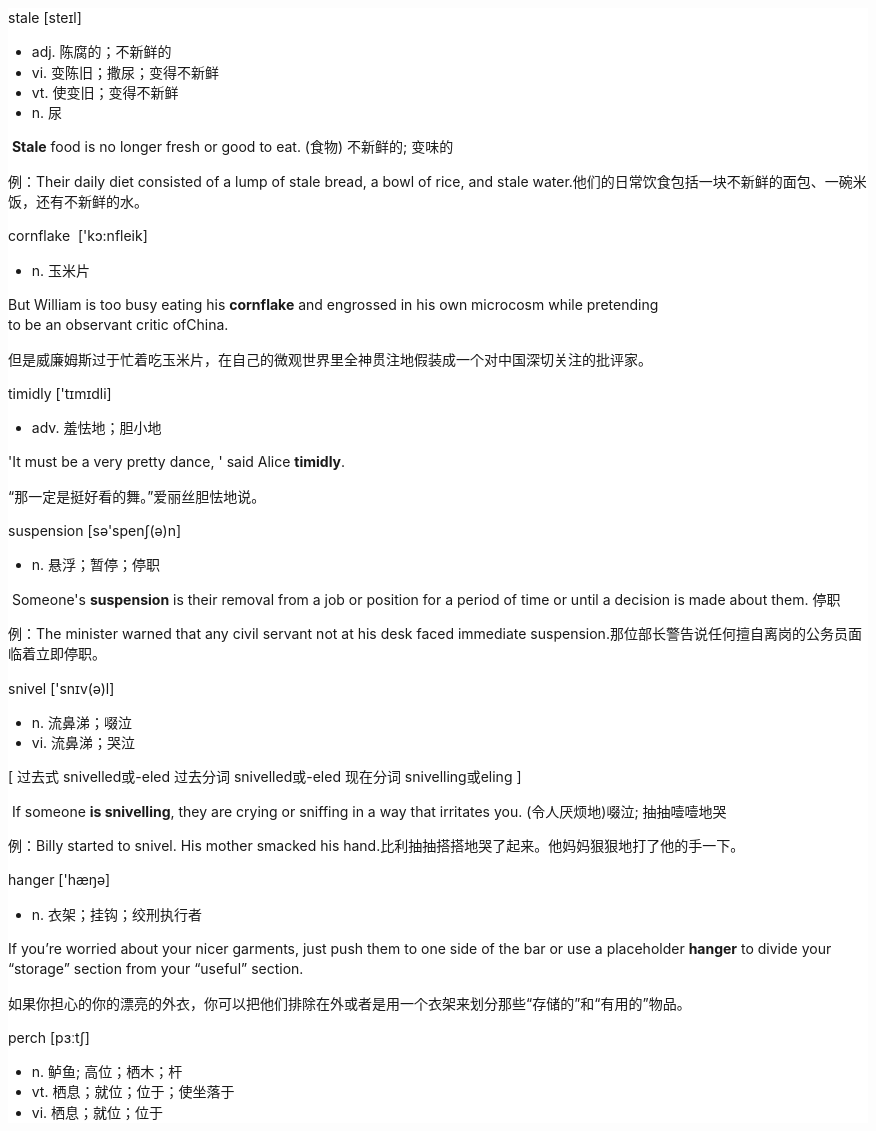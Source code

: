 stale [steɪl]

- adj. 陈腐的；不新鲜的
- vi. 变陈旧；撒尿；变得不新鲜
- vt. 使变旧；变得不新鲜
- n. 尿

 **Stale** food is no longer fresh or good to eat. (食物) 不新鲜的; 变味的

例：Their daily diet consisted of a lump of stale bread, a bowl of rice, and stale water.他们的日常饮食包括一块不新鲜的面包、一碗米饭，还有不新鲜的水。

cornflake  ['kɔ:nfleik]

- n. 玉米片

But William is too busy eating his **cornflake** and engrossed in his own microcosm while pretending to be an observant critic ofChina.

但是威廉姆斯过于忙着吃玉米片，在自己的微观世界里全神贯注地假装成一个对中国深切关注的批评家。

timidly ['tɪmɪdli]

- adv. 羞怯地；胆小地

'It must be a very pretty dance, ' said Alice **timidly**. 

“那一定是挺好看的舞。”爱丽丝胆怯地说。

suspension [sə'spenʃ(ə)n]

- n. 悬浮；暂停；停职

 Someone's **suspension** is their removal from a job or position for a period of time or until a decision is made about them. 停职

例：The minister warned that any civil servant not at his desk faced immediate suspension.那位部长警告说任何擅自离岗的公务员面临着立即停职。

snivel ['snɪv(ə)l]

- n. 流鼻涕；啜泣
- vi. 流鼻涕；哭泣

[ 过去式 snivelled或-eled 过去分词 snivelled或-eled 现在分词 snivelling或eling ]

 If someone **is snivelling**, they are crying or sniffing in a way that irritates you. (令人厌烦地)啜泣; 抽抽噎噎地哭

例：Billy started to snivel. His mother smacked his hand.比利抽抽搭搭地哭了起来。他妈妈狠狠地打了他的手一下。

hanger ['hæŋə]

- n. 衣架；挂钩；绞刑执行者

If you’re worried about your nicer garments, just push them to one side of the bar or use a placeholder **hanger** to divide your “storage” section from your “useful” section.

如果你担心的你的漂亮的外衣，你可以把他们排除在外或者是用一个衣架来划分那些“存储的”和“有用的”物品。

perch [pɜːtʃ]

- n. 鲈鱼; 高位；栖木；杆
- vt. 栖息；就位；位于；使坐落于
- vi. 栖息；就位；位于
